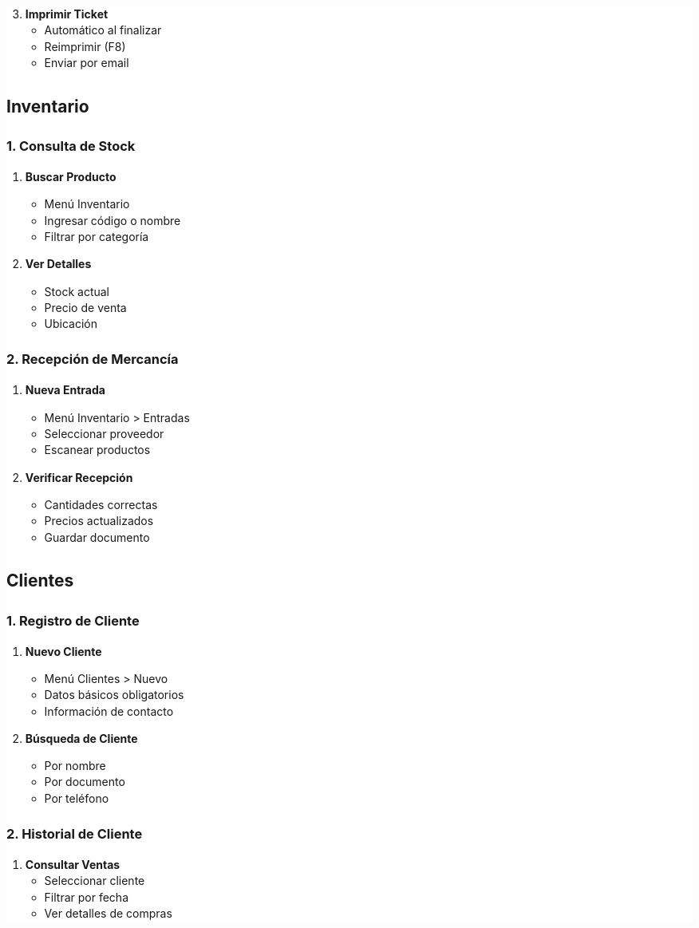 3. **Imprimir Ticket**
   - Automático al finalizar
   - Reimprimir (F8)
   - Enviar por email

## Inventario

### 1. Consulta de Stock

1. **Buscar Producto**
   - Menú Inventario
   - Ingresar código o nombre
   - Filtrar por categoría

2. **Ver Detalles**
   - Stock actual
   - Precio de venta
   - Ubicación

### 2. Recepción de Mercancía

1. **Nueva Entrada**
   - Menú Inventario > Entradas
   - Seleccionar proveedor
   - Escanear productos

2. **Verificar Recepción**
   - Cantidades correctas
   - Precios actualizados
   - Guardar documento

## Clientes

### 1. Registro de Cliente

1. **Nuevo Cliente**
   - Menú Clientes > Nuevo
   - Datos básicos obligatorios
   - Información de contacto

2. **Búsqueda de Cliente**
   - Por nombre
   - Por documento
   - Por teléfono

### 2. Historial de Cliente

1. **Consultar Ventas**
   - Seleccionar cliente
   - Filtrar por fecha
   - Ver detalles de compras
